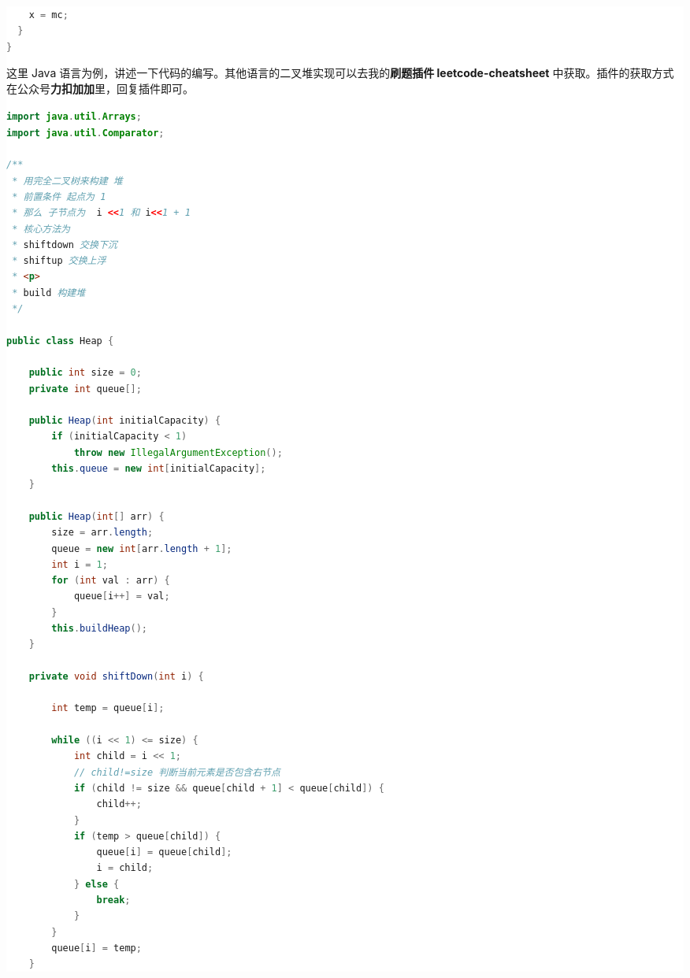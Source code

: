 ```java
    x = mc;
  }
}
```

这里 Java 语言为例，讲述一下代码的编写。其他语言的二叉堆实现可以去我的**刷题插件 leetcode-cheatsheet** 中获取。插件的获取方式在公众号**力扣加加**里，回复插件即可。

```java
import java.util.Arrays;
import java.util.Comparator;

/**
 * 用完全二叉树来构建 堆
 * 前置条件 起点为 1
 * 那么 子节点为  i <<1 和 i<<1 + 1
 * 核心方法为
 * shiftdown 交换下沉
 * shiftup 交换上浮
 * <p>
 * build 构建堆
 */

public class Heap {

    public int size = 0;
    private int queue[];

    public Heap(int initialCapacity) {
        if (initialCapacity < 1)
            throw new IllegalArgumentException();
        this.queue = new int[initialCapacity];
    }

    public Heap(int[] arr) {
        size = arr.length;
        queue = new int[arr.length + 1];
        int i = 1;
        for (int val : arr) {
            queue[i++] = val;
        }
        this.buildHeap();
    }

    private void shiftDown(int i) {

        int temp = queue[i];

        while ((i << 1) <= size) {
            int child = i << 1;
            // child!=size 判断当前元素是否包含右节点
            if (child != size && queue[child + 1] < queue[child]) {
                child++;
            }
            if (temp > queue[child]) {
                queue[i] = queue[child];
                i = child;
            } else {
                break;
            }
        }
        queue[i] = temp;
    }


```